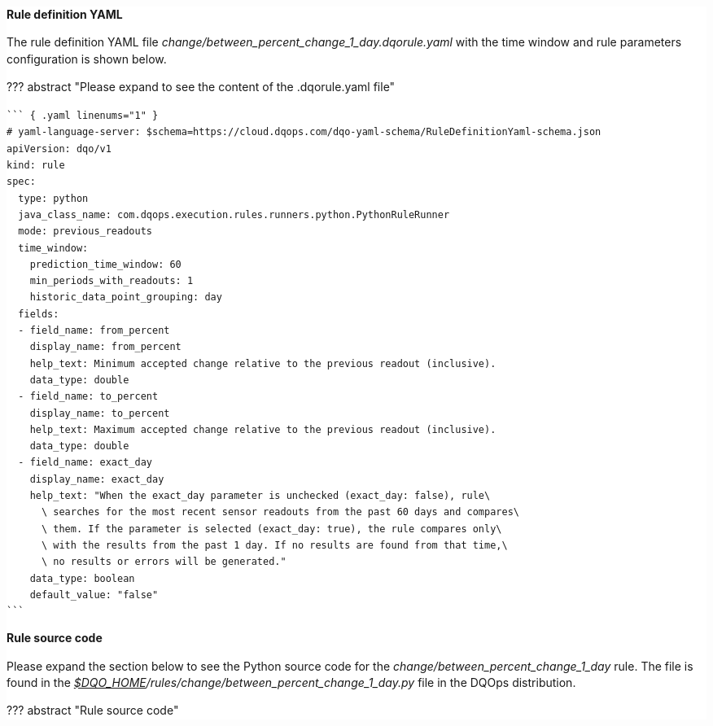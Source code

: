 


**Rule definition YAML**

The rule definition YAML file *change/between_percent_change_1_day.dqorule.yaml* with the time window and rule parameters configuration is shown below.

??? abstract "Please expand to see the content of the .dqorule.yaml file"

    ``` { .yaml linenums="1" }
    # yaml-language-server: $schema=https://cloud.dqops.com/dqo-yaml-schema/RuleDefinitionYaml-schema.json
    apiVersion: dqo/v1
    kind: rule
    spec:
      type: python
      java_class_name: com.dqops.execution.rules.runners.python.PythonRuleRunner
      mode: previous_readouts
      time_window:
        prediction_time_window: 60
        min_periods_with_readouts: 1
        historic_data_point_grouping: day
      fields:
      - field_name: from_percent
        display_name: from_percent
        help_text: Minimum accepted change relative to the previous readout (inclusive).
        data_type: double
      - field_name: to_percent
        display_name: to_percent
        help_text: Maximum accepted change relative to the previous readout (inclusive).
        data_type: double
      - field_name: exact_day
        display_name: exact_day
        help_text: "When the exact_day parameter is unchecked (exact_day: false), rule\
          \ searches for the most recent sensor readouts from the past 60 days and compares\
          \ them. If the parameter is selected (exact_day: true), the rule compares only\
          \ with the results from the past 1 day. If no results are found from that time,\
          \ no results or errors will be generated."
        data_type: boolean
        default_value: "false"
    ```






**Rule source code**

Please expand the section below to see the Python source code for the *change/between_percent_change_1_day* rule.
The file is found in the *[$DQO_HOME](../../dqo-concepts/architecture/dqops-architecture.md#dqops-home)/rules/change/between_percent_change_1_day.py* file in the DQOps distribution.

??? abstract "Rule source code"
